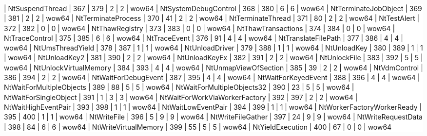 | NtSuspendThread | 367 | 379 | 2 | 2 | wow64
| NtSystemDebugControl | 368 | 380 | 6 | 6 | wow64
| NtTerminateJobObject | 369 | 381 | 2 | 2 | wow64
| NtTerminateProcess | 370 | 41 | 2 | 2 | wow64
| NtTerminateThread | 371 | 80 | 2 | 2 | wow64
| NtTestAlert | 372 | 382 | 0 | 0 | wow64
| NtThawRegistry | 373 | 383 | 0 | 0 | wow64
| NtThawTransactions | 374 | 384 | 0 | 0 | wow64
| NtTraceControl | 375 | 385 | 6 | 6 | wow64
| NtTraceEvent | 376 | 91 | 4 | 4 | wow64
| NtTranslateFilePath | 377 | 386 | 4 | 4 | wow64
| NtUmsThreadYield | 378 | 387 | 1 | 1 | wow64
| NtUnloadDriver | 379 | 388 | 1 | 1 | wow64
| NtUnloadKey | 380 | 389 | 1 | 1 | wow64
| NtUnloadKey2 | 381 | 390 | 2 | 2 | wow64
| NtUnloadKeyEx | 382 | 391 | 2 | 2 | wow64
| NtUnlockFile | 383 | 392 | 5 | 5 | wow64
| NtUnlockVirtualMemory | 384 | 393 | 4 | 4 | wow64
| NtUnmapViewOfSection | 385 | 39 | 2 | 2 | wow64
| NtVdmControl | 386 | 394 | 2 | 2 | wow64
| NtWaitForDebugEvent | 387 | 395 | 4 | 4 | wow64
| NtWaitForKeyedEvent | 388 | 396 | 4 | 4 | wow64
| NtWaitForMultipleObjects | 389 | 88 | 5 | 5 | wow64
| NtWaitForMultipleObjects32 | 390 | 23 | 5 | 5 | wow64
| NtWaitForSingleObject | 391 | 1 | 3 | 3 | wow64
| NtWaitForWorkViaWorkerFactory | 392 | 397 | 2 | 2 | wow64
| NtWaitHighEventPair | 393 | 398 | 1 | 1 | wow64
| NtWaitLowEventPair | 394 | 399 | 1 | 1 | wow64
| NtWorkerFactoryWorkerReady | 395 | 400 | 1 | 1 | wow64
| NtWriteFile | 396 | 5 | 9 | 9 | wow64
| NtWriteFileGather | 397 | 24 | 9 | 9 | wow64
| NtWriteRequestData | 398 | 84 | 6 | 6 | wow64
| NtWriteVirtualMemory | 399 | 55 | 5 | 5 | wow64
| NtYieldExecution | 400 | 67 | 0 | 0 | wow64

